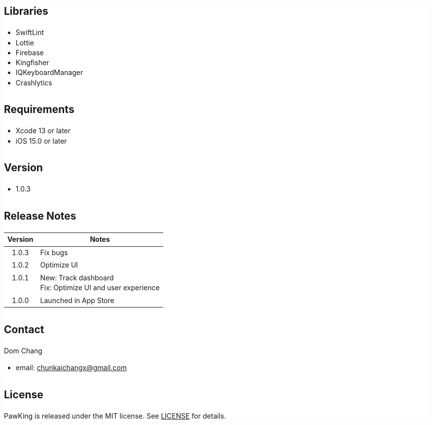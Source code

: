 ## Libraries
- SwiftLint
- Lottie
- Firebase
- Kingfisher
- IQKeyboardManager
- Crashlytics

## Requirements
- Xcode 13 or later</br>
- iOS 15.0 or later</br>

## Version
- 1.0.3

## Release Notes
| Version | Notes |
| :-----: | ----- |
| 1.0.3   | Fix bugs |
| 1.0.2   | Optimize UI |
| 1.0.1   | New:  Track dashboard<br>Fix: Optimize UI and user experience |
| 1.0.0   | 	Launched in App Store |

## Contact
Dom Chang</br>
- email: <chunkaichangx@gmail.com>


## License
PawKing is released under the MIT license. See [LICENSE](./LICENSE.md) for details.

